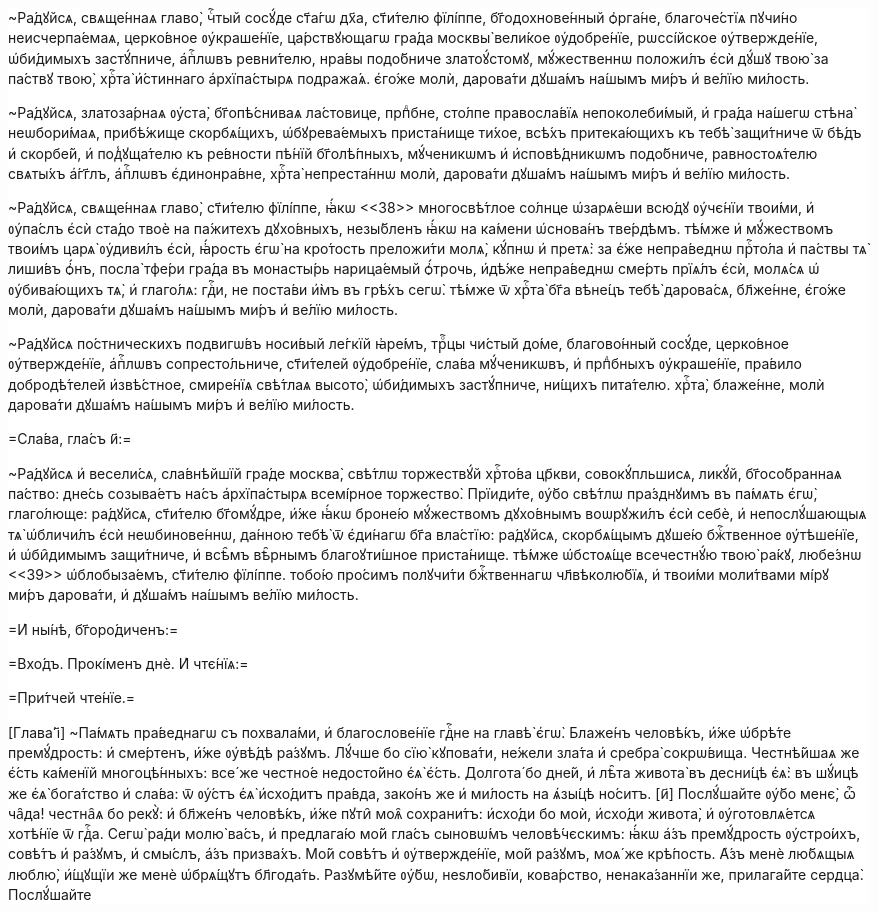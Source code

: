 ~Ра́дꙋйсѧ, свѧще́ннаѧ главо̀, чⷭ҇тый сосꙋ́де ст҃а́гѡ дх҃а, ст҃и́телю фїлі́ппе,
бг҃одохнове́нный ѻ҆рга́не, благоче́стїѧ пꙋчи́но неисчерпа́емаѧ, церко́вное
ᲂу҆краше́нїе, ца́рствꙋющагѡ гра́да москвы̀ вели́кое ᲂу҆добре́нїе, рѡссі́йское
ᲂу҆твержде́нїе, ѡ҆би́димыхъ застꙋ́пниче, а҆пⷭ҇лѡвъ ревни́телю, нра́вы подо́бниче
златоꙋ́стомꙋ, мꙋ́жественнѡ положи́лъ є҆сѝ дꙋ́шꙋ твою̀ за па́ствꙋ твою̀, хрⷭ҇та̀
и҆́стиннаго а҆рхїпа́стырѧ подража́ѧ. є҆го́же молѝ, дарова́ти дꙋша́мъ на́шымъ
ми́ръ и҆ ве́лїю ми́лость.

~Ра́дꙋйсѧ, златоза́рнаѧ ᲂу҆ста̀, бг҃опѣ́сниваѧ ла́стовице, прпⷣбне, сто́лпе
правосла́вїѧ непоколеби́мый, и҆ гра́да на́шегѡ стѣна̀ неѡбори́маѧ, прибѣ́жище
скорбѧ́щихъ, ѡ҆бꙋрева́емыхъ приста́нище ти́хое, всѣ́хъ притека́ющихъ къ тебѣ̀
защи́тниче ѿ бѣ́дъ и҆ скорбе́й, и҆ под̾ꙋща́телю къ ре́вности пѣ́нїй
бг҃олѣ́пныхъ, мꙋ́ченикѡмъ и҆ и҆сповѣ́дникѡмъ подо́бниче, равностоѧ́телю свѧты́хъ
а҆́гг҃лъ, а҆пⷭ҇лѡвъ є҆динонра́вне, хрⷭ҇та̀ непреста́ннѡ молѝ, дарова́ти дꙋша́мъ
на́шымъ ми́ръ и҆ ве́лїю ми́лость.

~Ра́дꙋйсѧ, свѧще́ннаѧ главо̀, ст҃и́телю фїлі́ппе, ꙗ҆́кѡ <<38>> многосвѣ́тлое
со́лнце ѡ҆зарѧ́еши всю́дꙋ ᲂу҆чє́нїи твои́ми, и҆ ᲂу҆па́слъ є҆сѝ ста́до твоѐ на
па́житехъ дꙋхо́вныхъ, незы́бленъ ꙗ҆́кѡ на ка́мени ѡ҆снова́нъ тве́рдѣмъ. тѣ́мже
и҆ мꙋ́жествомъ твои́мъ царѧ̀ ᲂу҆диви́лъ є҆сѝ, ꙗ҆́рость є҆гѡ̀ на кро́тость
преложи́ти молѧ̀, кꙋ́пнѡ и҆ претѧ̀: за є҆́же непра́веднѡ прⷭ҇то́ла и҆ па́ствы
тѧ̀ лиши́въ ѻ҆́нъ, посла̀ тфе́ри гра́да въ монасты́рь нарица́емый ѻ҆́трочь,
и҆дѣ́же непра́веднѡ сме́рть прїѧ́лъ є҆сѝ, молѧ́сѧ ѡ҆ ᲂу҆бива́ющихъ тѧ̀, и҆
глаго́лѧ: гдⷭ҇и, не поста́ви и҆̀мъ въ грѣ́хъ сегѡ̀. тѣ́мже ѿ хрⷭ҇та̀ бг҃а
вѣне́цъ тебѣ̀ дарова́сѧ, бл҃же́нне, є҆го́же молѝ, дарова́ти дꙋша́мъ на́шымъ
ми́ръ и҆ ве́лїю ми́лость.

~Ра́дꙋйсѧ по́стническихъ подвигѡ́въ носи́вый ле́гкїй ꙗ҆ре́мъ, трⷪ҇цы чи́стый
до́ме, благово́нный сосꙋ́де, церко́вное ᲂу҆твержде́нїе, а҆пⷭ҇лѡвъ
сопресто́льниче, ст҃и́телей ᲂу҆добре́нїе, сла́ва мꙋ́ченикѡвъ, и҆ прпⷣбныхъ
ᲂу҆краше́нїе, пра́вило добродѣ́телей и҆звѣ́стное, смире́нїѧ свѣ́тлаѧ высото̀,
ѡ҆би́димыхъ застꙋ́пниче, ни́щихъ пита́телю. хрⷭ҇та̀, блаже́нне, молѝ дарова́ти
дꙋша́мъ на́шымъ ми́ръ и҆ ве́лїю ми́лость.

=Сла́ва, гла́съ и҃:=

~Ра́дꙋйсѧ и҆ весели́сѧ, сла́внѣйшїй гра́де москва̀, свѣ́тлѡ торжествꙋ́й
хрⷭ҇то́ва цр҃кви, совокꙋ́пльшисѧ, ликꙋ́й, бг҃осо́браннаѧ па́ство: дне́сь
созыва́етъ на́съ а҆рхїпа́стырѧ всемі́рное торжество̀. Прїиди́те, ᲂу҆̀бо свѣ́тлѡ
пра́зднꙋимъ въ па́мѧть є҆гѡ̀, глаго́люще: ра́дꙋйсѧ, ст҃и́телю бг҃омꙋ́дре, и҆́же
ꙗ҆́кѡ броне́ю мꙋ́жествомъ дꙋхо́внымъ воѡрꙋжи́лъ є҆сѝ себѐ, и҆ непослꙋ́шающыѧ тѧ̀
ѡ҆бличи́лъ є҆сѝ неѡбинове́ннѡ, да́нною тебѣ̀ ѿ є҆ди́нагѡ бг҃а вла́стїю:
ра́дꙋйсѧ, скорбѧ́щымъ дꙋше́ю бжⷭ҇твенное ᲂу҆тѣше́нїе, и҆ ѡ҆би̑димымъ защи́тниче,
и҆ всѣ̑мъ вѣ̑рнымъ благоꙋти́шное приста́нище. тѣ́мже ѡ҆бстоѧ́ще всечестнꙋ́ю
твою̀ ра́кꙋ, любе́знѡ <<39>> ѡ҆блобыза́емъ, ст҃и́телю фїлі́ппе. тобо́ю про́симъ
полꙋчи́ти бжⷭ҇твеннагѡ чл҃вѣколю́бїѧ, и҆ твои́ми моли́твами мі́рꙋ ми́ръ
дарова́ти, и҆ дꙋша́мъ на́шымъ ве́лїю ми́лость.

=И҆ ны́нѣ, бг҃оро́диченъ:=

=Вхо́дъ. Прокі́менъ днѐ. И҆ чтє́нїѧ:=

=При́тчей чте́нїе.=

[Глава̀ і҃] ~Па́мѧть пра́веднагѡ съ похвала́ми, и҆ благослове́нїе гдⷭ҇не на
главѣ̀ є҆гѡ̀. Блаже́нъ человѣ́къ, и҆́же ѡ҆брѣ́те премꙋ́дрость: и҆ сме́ртенъ,
и҆́же ᲂу҆вѣ́дѣ ра́зꙋмъ. Лꙋ́чше бо сїю̀ кꙋпова́ти, не́жели зла́та и҆ сребра̀
сокрѡ́вища. Честнѣ́йшаѧ же є҆́сть ка́менїй многоцѣ́нныхъ: все́ же честно́е
недосто́йно є҆ѧ̀ є҆́сть. Долгота́ бо дне́й, и҆ лѣ̑та живота̀ въ десни́цѣ є҆ѧ̀:
въ шꙋ́ицѣ же є҆ѧ̀ бога́тство и҆ сла́ва: ѿ ᲂу҆́стъ є҆ѧ̀ и҆схо́дитъ пра́вда,
зако́нъ же и҆ ми́лость на ѧ҆зы́цѣ но́ситъ. [и҃] Послꙋ́шайте ᲂу҆̀бо менє̀, ѽ
ча̑да! честна̑ѧ бо рекꙋ̀: и҆ бл҃же́нъ человѣ́къ, и҆́же пꙋти̑ моѧ̑ сохрани́тъ:
и҆схо́ди бо моѝ, и҆схо́ди живота̀, и҆ ᲂу҆готовлѧ́етсѧ хотѣ́нїе ѿ гдⷭ҇а. Сегѡ̀
ра́ди молю̀ ва́съ, и҆ предлага́ю мо́й гла́съ сыновѡ́мъ человѣ́чєскимъ: ꙗ҆́кѡ
а҆́зъ премꙋ́дрость ᲂу҆стро́ихъ, совѣ́тъ и҆ ра́зꙋмъ, и҆ смы́слъ, а҆́зъ призва́хъ.
Мо́й совѣ́тъ и҆ ᲂу҆твержде́нїе, мо́й ра́зꙋмъ, моѧ́ же крѣ́пость. А҆́зъ менѐ
лю́бѧщыѧ люблю̀, и҆́щꙋщїи же менѐ ѡ҆брѧ́щꙋтъ бл҃года́ть. Разꙋмѣ́йте ᲂу҆́бѡ,
неѕло́бивїи, кова́рство, ненака́заннїи же, прилага́йте сердца̀. Послꙋ́шайте